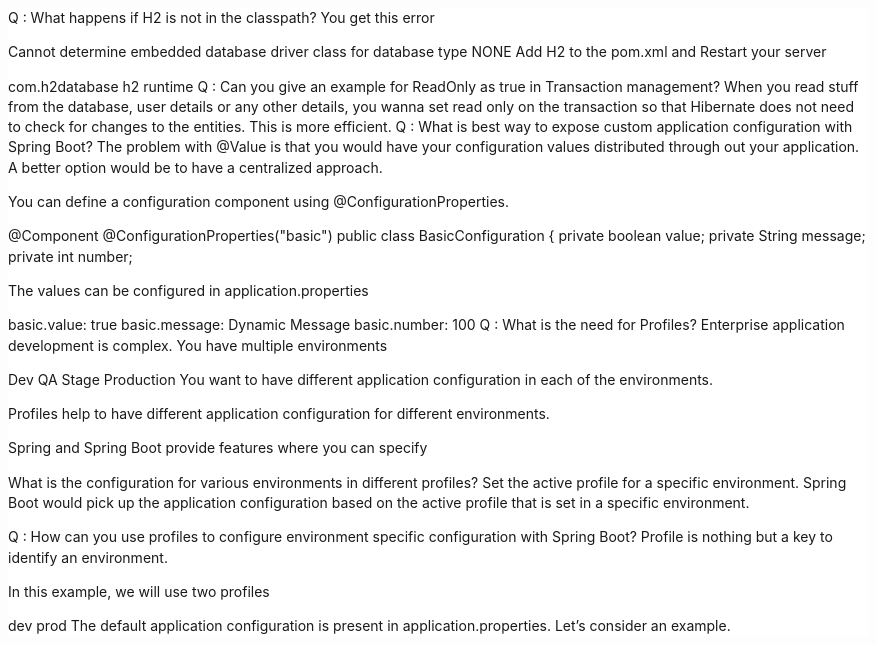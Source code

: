 Q : What happens if H2 is not in the classpath?
You get this error

Cannot determine embedded database driver class for database type NONE
Add H2 to the pom.xml and Restart your server

<dependency>
    <groupId>com.h2database</groupId>
    <artifactId>h2</artifactId>
    <scope>runtime</scope>
</dependency>
Q : Can you give an example for ReadOnly as true in Transaction management?
When you read stuff from the database, user details or any other details, you wanna set read only on the transaction so that Hibernate does not need to check for changes to the entities. This is more efficient.
Q : What is best way to expose custom application configuration with Spring Boot?
The problem with @Value is that you would have your configuration values distributed through out your application. A better option would be to have a centralized approach.

You can define a configuration component using @ConfigurationProperties.

@Component
@ConfigurationProperties("basic")
public class BasicConfiguration {
    private boolean value;
    private String message;
    private int number;

The values can be configured in application.properties

basic.value: true
basic.message: Dynamic Message
basic.number: 100
Q : What is the need for Profiles?
Enterprise application development is complex. You have multiple environments

Dev
QA
Stage
Production
You want to have different application configuration in each of the environments.

Profiles help to have different application configuration for different environments.

Spring and Spring Boot provide features where you can specify

What is the configuration for various environments in different profiles?
Set the active profile for a specific environment.
Spring Boot would pick up the application configuration based on the active profile that is set in a specific environment.

Q : How can you use profiles to configure environment specific configuration with Spring Boot?
Profile is nothing but a key to identify an environment.

In this example, we will use two profiles

dev
prod
The default application configuration is present in application.properties. Let’s consider an example.
